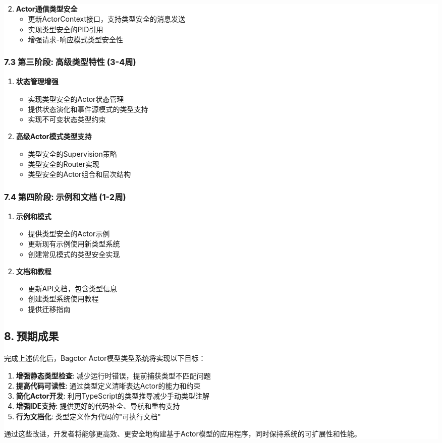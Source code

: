 2. **Actor通信类型安全**
   - 更新ActorContext接口，支持类型安全的消息发送
   - 实现类型安全的PID引用
   - 增强请求-响应模式类型安全性

### 7.3 第三阶段: 高级类型特性 (3-4周)

1. **状态管理增强**
   - 实现类型安全的Actor状态管理
   - 提供状态演化和事件源模式的类型支持
   - 实现不可变状态类型约束

2. **高级Actor模式类型支持**
   - 类型安全的Supervision策略
   - 类型安全的Router实现
   - 类型安全的Actor组合和层次结构

### 7.4 第四阶段: 示例和文档 (1-2周)

1. **示例和模式**
   - 提供类型安全的Actor示例
   - 更新现有示例使用新类型系统
   - 创建常见模式的类型安全实现

2. **文档和教程**
   - 更新API文档，包含类型信息
   - 创建类型系统使用教程
   - 提供迁移指南

## 8. 预期成果

完成上述优化后，Bagctor Actor模型类型系统将实现以下目标：

1. **增强静态类型检查**: 减少运行时错误，提前捕获类型不匹配问题
2. **提高代码可读性**: 通过类型定义清晰表达Actor的能力和约束
3. **简化Actor开发**: 利用TypeScript的类型推导减少手动类型注解
4. **增强IDE支持**: 提供更好的代码补全、导航和重构支持
5. **行为文档化**: 类型定义作为代码的"可执行文档"

通过这些改进，开发者将能够更高效、更安全地构建基于Actor模型的应用程序，同时保持系统的可扩展性和性能。 